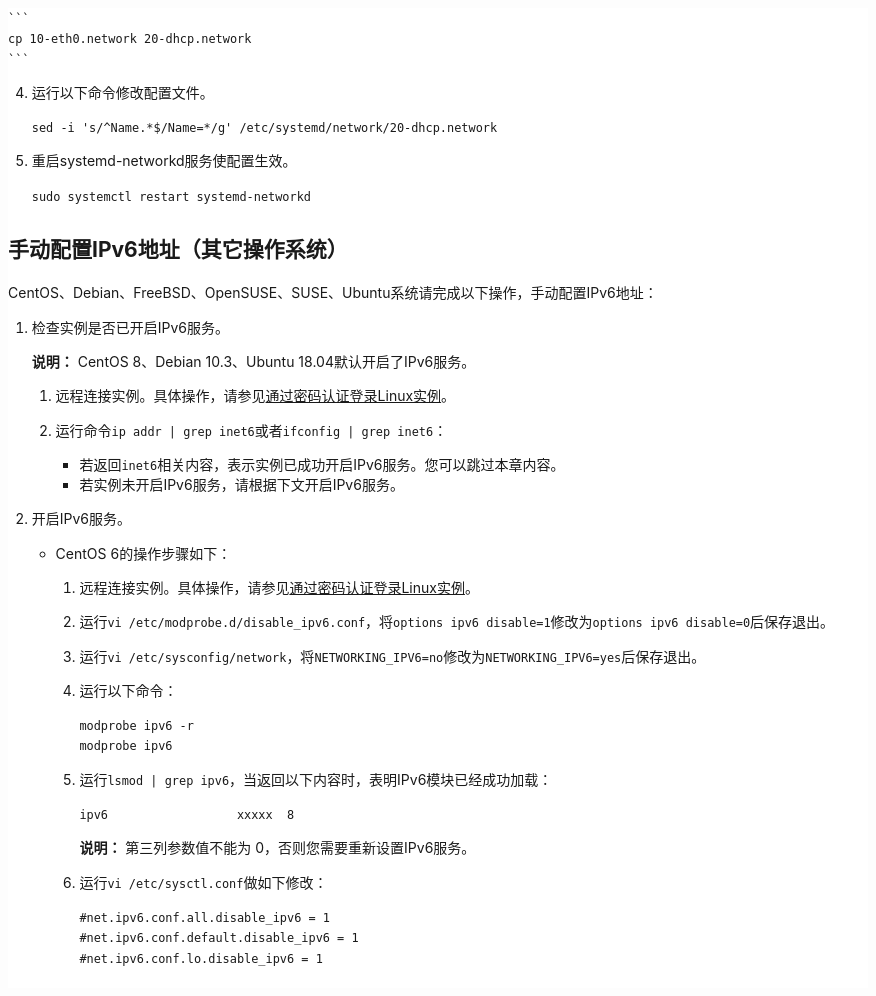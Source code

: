    ```
    cp 10-eth0.network 20-dhcp.network
    ```

4.  运行以下命令修改配置文件。

    ```
    sed -i 's/^Name.*$/Name=*/g' /etc/systemd/network/20-dhcp.network
    ```

5.  重启systemd-networkd服务使配置生效。

    ```
    sudo systemctl restart systemd-networkd
    ```


## 手动配置IPv6地址（其它操作系统）

CentOS、Debian、FreeBSD、OpenSUSE、SUSE、Ubuntu系统请完成以下操作，手动配置IPv6地址：

1.  检查实例是否已开启IPv6服务。

    **说明：** CentOS 8、Debian 10.3、Ubuntu 18.04默认开启了IPv6服务。

    1.  远程连接实例。具体操作，请参见[通过密码认证登录Linux实例](/intl.zh-CN/实例/连接实例/使用VNC连接实例/通过密码认证登录Linux实例.md)。

    2.  运行命令`ip addr | grep inet6`或者`ifconfig | grep inet6`：

        -   若返回`inet6`相关内容，表示实例已成功开启IPv6服务。您可以跳过本章内容。
        -   若实例未开启IPv6服务，请根据下文开启IPv6服务。
2.  开启IPv6服务。

    -   CentOS 6的操作步骤如下：
        1.  远程连接实例。具体操作，请参见[通过密码认证登录Linux实例](/intl.zh-CN/实例/连接实例/使用VNC连接实例/通过密码认证登录Linux实例.md)。
        2.  运行`vi /etc/modprobe.d/disable_ipv6.conf`，将`options ipv6 disable=1`修改为`options ipv6 disable=0`后保存退出。
        3.  运行`vi /etc/sysconfig/network`，将`NETWORKING_IPV6=no`修改为`NETWORKING_IPV6=yes`后保存退出。
        4.  运行以下命令：

            ```
            modprobe ipv6 -r
            modprobe ipv6
            ```

        5.  运行`lsmod | grep ipv6`，当返回以下内容时，表明IPv6模块已经成功加载：

            ```
            ipv6                  xxxxx  8
            ```

            **说明：** 第三列参数值不能为 0，否则您需要重新设置IPv6服务。

        6.  运行`vi /etc/sysctl.conf`做如下修改：

            ```
            #net.ipv6.conf.all.disable_ipv6 = 1
            #net.ipv6.conf.default.disable_ipv6 = 1
            #net.ipv6.conf.lo.disable_ipv6 = 1
            